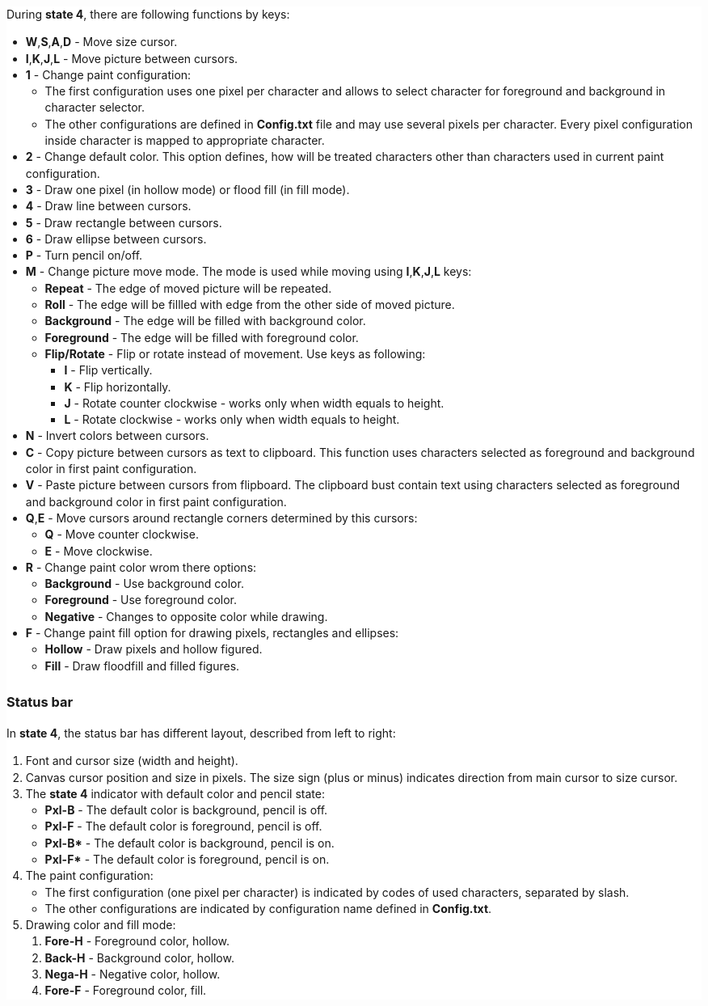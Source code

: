 During **state 4**, there are following functions by keys:


* **W**,**S**,**A**,**D** \- Move size cursor\.
* **I**,**K**,**J**,**L** \- Move picture between cursors\.
* **1** \- Change paint configuration:
  * The first configuration uses one pixel per character and allows to select character for foreground and background in character selector\.
  * The other configurations are defined in **Config\.txt** file and may use several pixels per character\. Every pixel configuration inside character is mapped to appropriate character\.
* **2** \- Change default color\. This option defines, how will be treated characters other than characters used in current paint configuration\.
* **3** \- Draw one pixel \(in hollow mode\) or flood fill \(in fill mode\)\.
* **4** \- Draw line between cursors\.
* **5** \- Draw rectangle between cursors\.
* **6** \- Draw ellipse between cursors\.
* **P** \- Turn pencil on/off\.
* **M** \- Change picture move mode\. The mode is used while moving using **I**,**K**,**J**,**L** keys:
  * **Repeat** \- The edge of moved picture will be repeated\.
  * **Roll** \- The edge will be fillled with edge from the other side of moved picture\.
  * **Background** \- The edge will be filled with background color\.
  * **Foreground** \- The edge will be filled with foreground color\.
  * **Flip/Rotate** \- Flip or rotate instead of movement\. Use keys as following:
    * **I** \- Flip vertically\.
    * **K** \- Flip horizontally\.
    * **J** \- Rotate counter clockwise \- works only when width equals to height\.
    * **L** \- Rotate clockwise \- works only when width equals to height\.
* **N** \- Invert colors between cursors\.
* **C** \- Copy picture between cursors as text to clipboard\. This function uses characters selected as foreground and background color in first paint configuration\.
* **V** \- Paste picture between cursors from flipboard\. The clipboard bust contain text using characters selected as foreground and background color in first paint configuration\.
* **Q**,**E** \- Move cursors around rectangle corners determined by this cursors:
  * **Q** \- Move counter clockwise\.
  * **E** \- Move clockwise\.
* **R** \- Change paint color wrom there options:
  * **Background** \- Use background color\.
  * **Foreground** \- Use foreground color\.
  * **Negative** \- Changes to opposite color while drawing\.
* **F** \- Change paint fill option for drawing pixels, rectangles and ellipses:
  * **Hollow** \- Draw pixels and hollow figured\.
  * **Fill** \- Draw floodfill and filled figures\.

### Status bar

In **state 4**, the status bar has different layout, described from left to right:


1. Font and cursor size \(width and height\)\.
2. Canvas cursor position and size in pixels\. The size sign \(plus or minus\) indicates direction from main cursor to size cursor\.
3. The **state 4** indicator with default color and pencil state:
   * **Pxl\-B** \- The default color is background, pencil is off\.
   * **Pxl\-F** \- The default color is foreground, pencil is off\.
   * **Pxl\-B\*** \- The default color is background, pencil is on\.
   * **Pxl\-F\*** \- The default color is foreground, pencil is on\.
4. The paint configuration:
   * The first configuration \(one pixel per character\) is indicated by codes of used characters, separated by slash\.
   * The other configurations are indicated by configuration name defined in **Config\.txt**\.
5. Drawing color and fill mode:
   1. **Fore\-H** \- Foreground color, hollow\.
   2. **Back\-H** \- Background color, hollow\.
   3. **Nega\-H** \- Negative color, hollow\.
   4. **Fore\-F** \- Foreground color, fill\.
